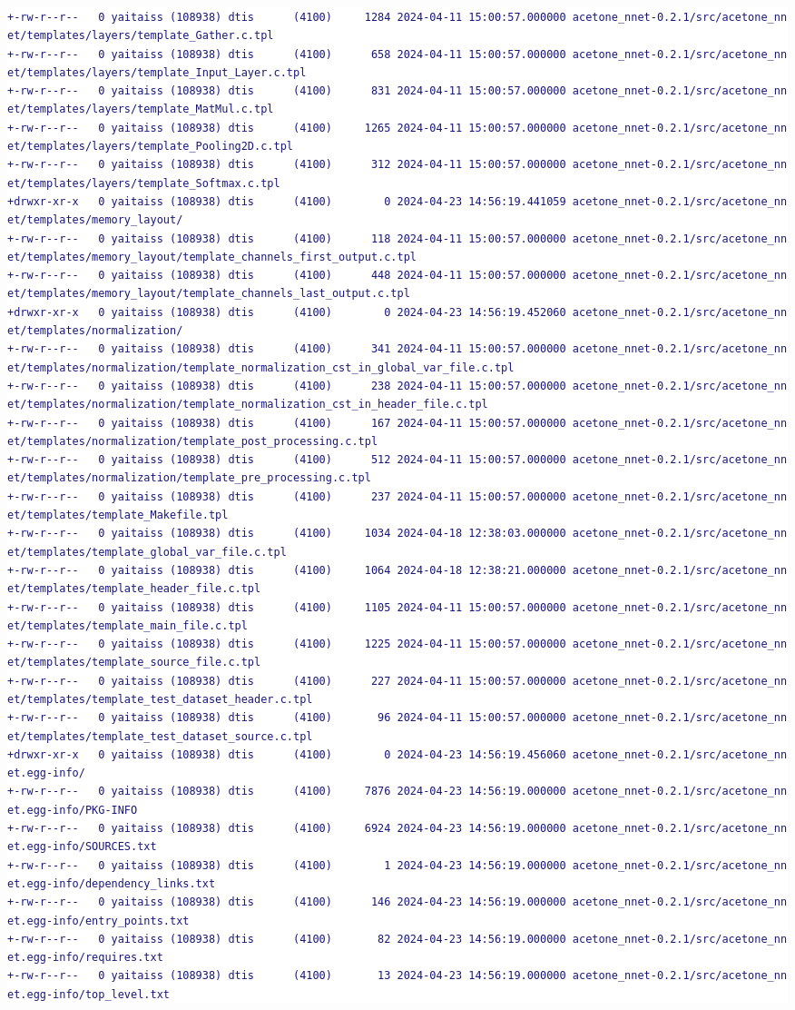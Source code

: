 ```diff
+-rw-r--r--   0 yaitaiss (108938) dtis      (4100)     1284 2024-04-11 15:00:57.000000 acetone_nnet-0.2.1/src/acetone_nnet/templates/layers/template_Gather.c.tpl
+-rw-r--r--   0 yaitaiss (108938) dtis      (4100)      658 2024-04-11 15:00:57.000000 acetone_nnet-0.2.1/src/acetone_nnet/templates/layers/template_Input_Layer.c.tpl
+-rw-r--r--   0 yaitaiss (108938) dtis      (4100)      831 2024-04-11 15:00:57.000000 acetone_nnet-0.2.1/src/acetone_nnet/templates/layers/template_MatMul.c.tpl
+-rw-r--r--   0 yaitaiss (108938) dtis      (4100)     1265 2024-04-11 15:00:57.000000 acetone_nnet-0.2.1/src/acetone_nnet/templates/layers/template_Pooling2D.c.tpl
+-rw-r--r--   0 yaitaiss (108938) dtis      (4100)      312 2024-04-11 15:00:57.000000 acetone_nnet-0.2.1/src/acetone_nnet/templates/layers/template_Softmax.c.tpl
+drwxr-xr-x   0 yaitaiss (108938) dtis      (4100)        0 2024-04-23 14:56:19.441059 acetone_nnet-0.2.1/src/acetone_nnet/templates/memory_layout/
+-rw-r--r--   0 yaitaiss (108938) dtis      (4100)      118 2024-04-11 15:00:57.000000 acetone_nnet-0.2.1/src/acetone_nnet/templates/memory_layout/template_channels_first_output.c.tpl
+-rw-r--r--   0 yaitaiss (108938) dtis      (4100)      448 2024-04-11 15:00:57.000000 acetone_nnet-0.2.1/src/acetone_nnet/templates/memory_layout/template_channels_last_output.c.tpl
+drwxr-xr-x   0 yaitaiss (108938) dtis      (4100)        0 2024-04-23 14:56:19.452060 acetone_nnet-0.2.1/src/acetone_nnet/templates/normalization/
+-rw-r--r--   0 yaitaiss (108938) dtis      (4100)      341 2024-04-11 15:00:57.000000 acetone_nnet-0.2.1/src/acetone_nnet/templates/normalization/template_normalization_cst_in_global_var_file.c.tpl
+-rw-r--r--   0 yaitaiss (108938) dtis      (4100)      238 2024-04-11 15:00:57.000000 acetone_nnet-0.2.1/src/acetone_nnet/templates/normalization/template_normalization_cst_in_header_file.c.tpl
+-rw-r--r--   0 yaitaiss (108938) dtis      (4100)      167 2024-04-11 15:00:57.000000 acetone_nnet-0.2.1/src/acetone_nnet/templates/normalization/template_post_processing.c.tpl
+-rw-r--r--   0 yaitaiss (108938) dtis      (4100)      512 2024-04-11 15:00:57.000000 acetone_nnet-0.2.1/src/acetone_nnet/templates/normalization/template_pre_processing.c.tpl
+-rw-r--r--   0 yaitaiss (108938) dtis      (4100)      237 2024-04-11 15:00:57.000000 acetone_nnet-0.2.1/src/acetone_nnet/templates/template_Makefile.tpl
+-rw-r--r--   0 yaitaiss (108938) dtis      (4100)     1034 2024-04-18 12:38:03.000000 acetone_nnet-0.2.1/src/acetone_nnet/templates/template_global_var_file.c.tpl
+-rw-r--r--   0 yaitaiss (108938) dtis      (4100)     1064 2024-04-18 12:38:21.000000 acetone_nnet-0.2.1/src/acetone_nnet/templates/template_header_file.c.tpl
+-rw-r--r--   0 yaitaiss (108938) dtis      (4100)     1105 2024-04-11 15:00:57.000000 acetone_nnet-0.2.1/src/acetone_nnet/templates/template_main_file.c.tpl
+-rw-r--r--   0 yaitaiss (108938) dtis      (4100)     1225 2024-04-11 15:00:57.000000 acetone_nnet-0.2.1/src/acetone_nnet/templates/template_source_file.c.tpl
+-rw-r--r--   0 yaitaiss (108938) dtis      (4100)      227 2024-04-11 15:00:57.000000 acetone_nnet-0.2.1/src/acetone_nnet/templates/template_test_dataset_header.c.tpl
+-rw-r--r--   0 yaitaiss (108938) dtis      (4100)       96 2024-04-11 15:00:57.000000 acetone_nnet-0.2.1/src/acetone_nnet/templates/template_test_dataset_source.c.tpl
+drwxr-xr-x   0 yaitaiss (108938) dtis      (4100)        0 2024-04-23 14:56:19.456060 acetone_nnet-0.2.1/src/acetone_nnet.egg-info/
+-rw-r--r--   0 yaitaiss (108938) dtis      (4100)     7876 2024-04-23 14:56:19.000000 acetone_nnet-0.2.1/src/acetone_nnet.egg-info/PKG-INFO
+-rw-r--r--   0 yaitaiss (108938) dtis      (4100)     6924 2024-04-23 14:56:19.000000 acetone_nnet-0.2.1/src/acetone_nnet.egg-info/SOURCES.txt
+-rw-r--r--   0 yaitaiss (108938) dtis      (4100)        1 2024-04-23 14:56:19.000000 acetone_nnet-0.2.1/src/acetone_nnet.egg-info/dependency_links.txt
+-rw-r--r--   0 yaitaiss (108938) dtis      (4100)      146 2024-04-23 14:56:19.000000 acetone_nnet-0.2.1/src/acetone_nnet.egg-info/entry_points.txt
+-rw-r--r--   0 yaitaiss (108938) dtis      (4100)       82 2024-04-23 14:56:19.000000 acetone_nnet-0.2.1/src/acetone_nnet.egg-info/requires.txt
+-rw-r--r--   0 yaitaiss (108938) dtis      (4100)       13 2024-04-23 14:56:19.000000 acetone_nnet-0.2.1/src/acetone_nnet.egg-info/top_level.txt
```
